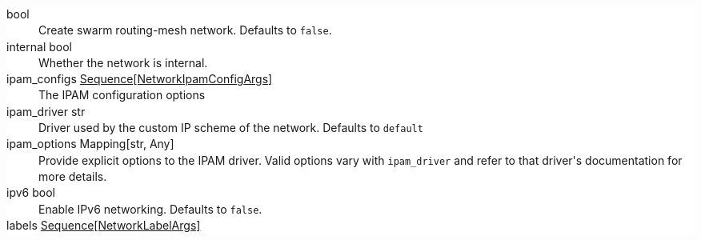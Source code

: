 </span>
        <span class="property-indicator"></span>
        <span class="property-type">bool</span>
    </dt>
    <dd>Create swarm routing-mesh network. Defaults to <code>false</code>.</dd><dt class="property-optional property-replacement"
            title="Optional">
        <span id="internal_python">
<a data-swiftype-name="resource-property" data-swiftype-type="text" href="#internal_python" style="color: inherit; text-decoration: inherit;">internal</a>
</span>
        <span class="property-indicator"></span>
        <span class="property-type">bool</span>
    </dt>
    <dd>Whether the network is internal.</dd><dt class="property-optional property-replacement"
            title="Optional">
        <span id="ipam_configs_python">
<a data-swiftype-name="resource-property" data-swiftype-type="text" href="#ipam_configs_python" style="color: inherit; text-decoration: inherit;">ipam_<wbr>configs</a>
</span>
        <span class="property-indicator"></span>
        <span class="property-type"><a href="#networkipamconfig">Sequence[Network<wbr>Ipam<wbr>Config<wbr>Args]</a></span>
    </dt>
    <dd>The IPAM configuration options</dd><dt class="property-optional property-replacement"
            title="Optional">
        <span id="ipam_driver_python">
<a data-swiftype-name="resource-property" data-swiftype-type="text" href="#ipam_driver_python" style="color: inherit; text-decoration: inherit;">ipam_<wbr>driver</a>
</span>
        <span class="property-indicator"></span>
        <span class="property-type">str</span>
    </dt>
    <dd>Driver used by the custom IP scheme of the network. Defaults to <code>default</code></dd><dt class="property-optional property-replacement"
            title="Optional">
        <span id="ipam_options_python">
<a data-swiftype-name="resource-property" data-swiftype-type="text" href="#ipam_options_python" style="color: inherit; text-decoration: inherit;">ipam_<wbr>options</a>
</span>
        <span class="property-indicator"></span>
        <span class="property-type">Mapping[str, Any]</span>
    </dt>
    <dd>Provide explicit options to the IPAM driver. Valid options vary with <code>ipam_driver</code> and refer to that driver's documentation for more details.</dd><dt class="property-optional property-replacement"
            title="Optional">
        <span id="ipv6_python">
<a data-swiftype-name="resource-property" data-swiftype-type="text" href="#ipv6_python" style="color: inherit; text-decoration: inherit;">ipv6</a>
</span>
        <span class="property-indicator"></span>
        <span class="property-type">bool</span>
    </dt>
    <dd>Enable IPv6 networking. Defaults to <code>false</code>.</dd><dt class="property-optional property-replacement"
            title="Optional">
        <span id="labels_python">
<a data-swiftype-name="resource-property" data-swiftype-type="text" href="#labels_python" style="color: inherit; text-decoration: inherit;">labels</a>
</span>
        <span class="property-indicator"></span>
        <span class="property-type"><a href="#networklabel">Sequence[Network<wbr>Label<wbr>Args]</a></span>
    </dt>
